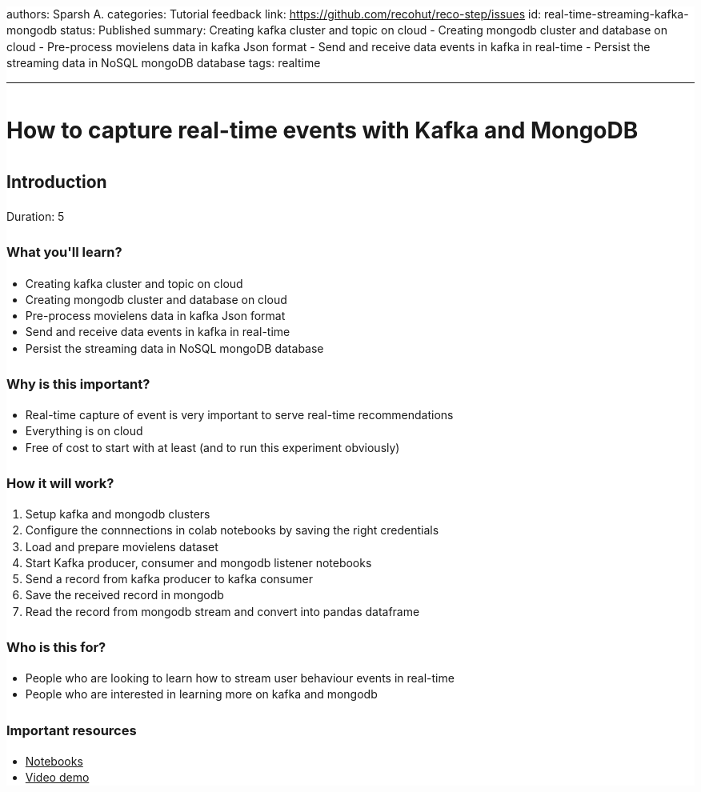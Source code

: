 authors: Sparsh A.
categories: Tutorial
feedback link: https://github.com/recohut/reco-step/issues
id: real-time-streaming-kafka-mongodb
status: Published
summary: Creating kafka cluster and topic on cloud - Creating mongodb cluster and database on cloud - Pre-process movielens data in kafka Json format - Send and receive data events in kafka in real-time - Persist the streaming data in NoSQL mongoDB database
tags: realtime

---

# How to capture real-time events with Kafka and MongoDB



## Introduction

Duration: 5

### What you'll learn?

- Creating kafka cluster and topic on cloud
- Creating mongodb cluster and database on cloud
- Pre-process movielens data in kafka Json format
- Send and receive data events in kafka in real-time
- Persist the streaming data in NoSQL mongoDB database

### Why is this important?

- Real-time capture of event is very important to serve real-time recommendations
- Everything is on cloud
- Free of cost to start with at least (and to run this experiment obviously)

### How it will work?

1. Setup kafka and mongodb clusters
2. Configure the connnections in colab notebooks by saving the right credentials
3. Load and prepare movielens dataset
4. Start Kafka producer, consumer and mongodb listener notebooks
5. Send a record from kafka producer to kafka consumer
6. Save the received record in mongodb
7. Read the record from mongodb stream and convert into pandas dataframe

### Who is this for?

- People who are looking to learn how to stream user behaviour events in real-time
- People who are interested in learning more on kafka and mongodb

### Important resources

- [Notebooks](https://github.com/recohut/reco-static/tree/master/poc/kafka_mongodb_streaming)
- [Video demo](https://youtu.be/AMY-o4ArW7E)
